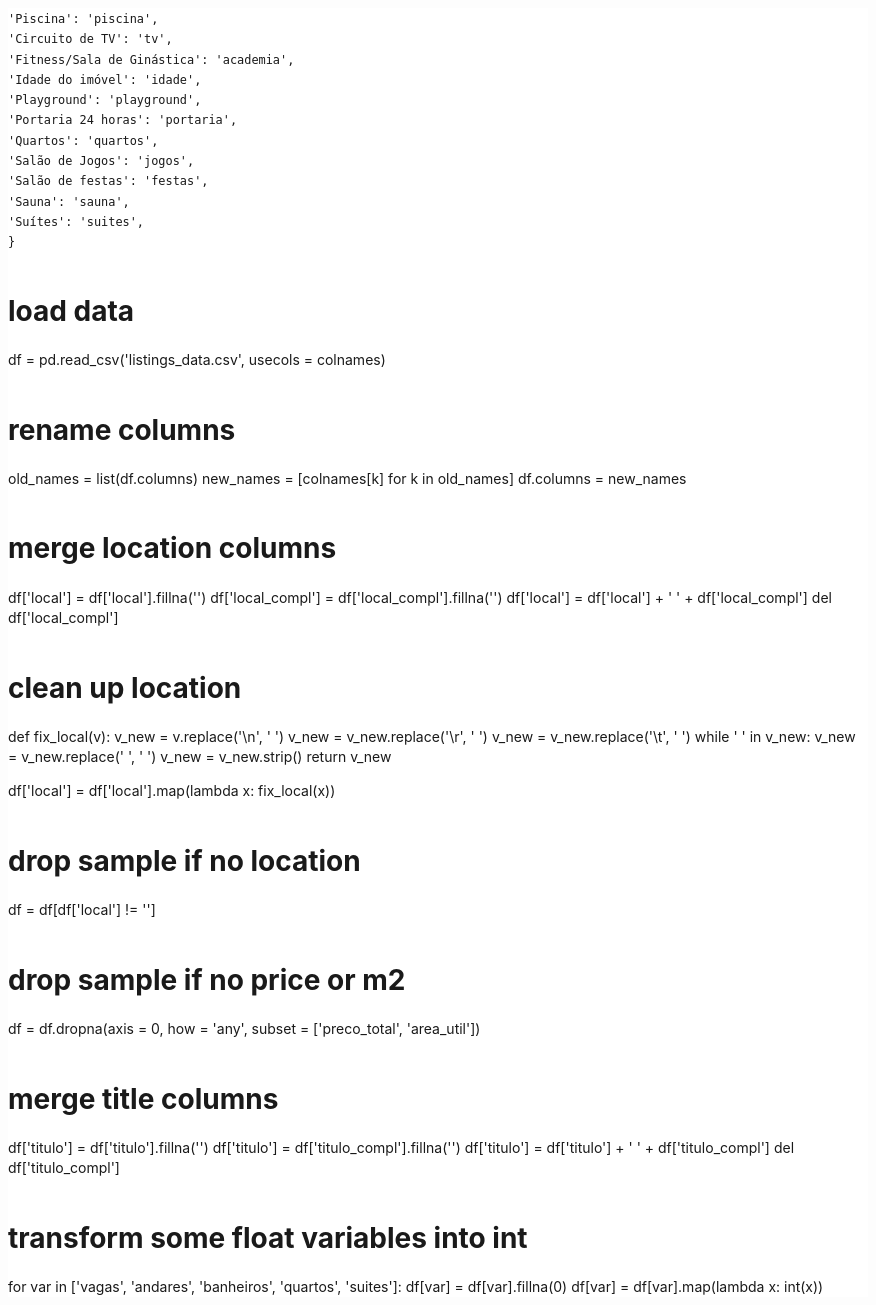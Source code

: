     'Piscina': 'piscina',
    'Circuito de TV': 'tv',
    'Fitness/Sala de Ginástica': 'academia',
    'Idade do imóvel': 'idade',
    'Playground': 'playground',
    'Portaria 24 horas': 'portaria',
    'Quartos': 'quartos',
    'Salão de Jogos': 'jogos',
    'Salão de festas': 'festas',
    'Sauna': 'sauna',
    'Suítes': 'suites',
    }

# load data
df = pd.read_csv('listings_data.csv', usecols = colnames)

# rename columns
old_names = list(df.columns)
new_names = [colnames[k] for k in old_names]
df.columns = new_names

# merge location columns
df['local'] = df['local'].fillna('')
df['local_compl'] = df['local_compl'].fillna('')
df['local'] = df['local'] + ' ' + df['local_compl']
del df['local_compl']

# clean up location
def fix_local(v):
    v_new = v.replace('\n', ' ')
    v_new = v_new.replace('\r', ' ')
    v_new = v_new.replace('\t', ' ')
    while '  ' in v_new:
        v_new = v_new.replace('  ', ' ')
    v_new = v_new.strip()
    return v_new

df['local'] = df['local'].map(lambda x: fix_local(x))

# drop sample if no location
df = df[df['local'] != '']

# drop sample if no price or m2
df = df.dropna(axis = 0, how = 'any', subset = ['preco_total', 'area_util'])

# merge title columns
df['titulo'] = df['titulo'].fillna('')
df['titulo'] = df['titulo_compl'].fillna('')
df['titulo'] = df['titulo'] + ' ' + df['titulo_compl']
del df['titulo_compl']

# transform some float variables into int
for var in ['vagas', 'andares', 'banheiros', 'quartos', 'suites']:
    df[var] = df[var].fillna(0)
    df[var] = df[var].map(lambda x: int(x))